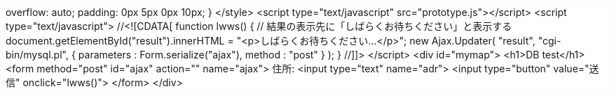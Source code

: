 <span class="synType">overflow</span>: <span class="synType">auto</span>;
<span class="synType">padding</span>: <span class="synConstant">0px</span> <span class="synConstant">5px</span> <span class="synConstant">0px</span> <span class="synConstant">10px</span>;
<span class="synIdentifier">}</span>
<span class="synIdentifier">&#60;/</span><span class="synStatement">style</span><span class="synIdentifier">&#62;</span>
<span class="synIdentifier">&#60;</span><span class="synStatement">script</span><span class="synIdentifier"> </span><span class="synType">type</span><span class="synIdentifier">=</span><span class="synConstant">&#34;text/javascript&#34;</span><span class="synIdentifier"> </span><span class="synType">src</span><span class="synIdentifier">=</span><span class="synConstant">&#34;prototype.js&#34;</span><span class="synIdentifier">&#62;&#60;/</span><span class="synStatement">script</span><span class="synIdentifier">&#62;</span>
<span class="synIdentifier">&#60;</span><span class="synStatement">script</span><span class="synIdentifier"> </span><span class="synType">type</span><span class="synIdentifier">=</span><span class="synConstant">&#34;text/javascript&#34;</span><span class="synIdentifier">&#62;</span>
<span class="synComment">//&#60;![CDATA[</span>
<span class="synIdentifier">function</span><span class="synSpecial"> lwws</span>()<span class="synSpecial"> </span><span class="synIdentifier">{</span>
<span class="synComment">// 結果の表示先に「しばらくお待ちください」と表示する</span>
<span class="synStatement">document</span><span class="synSpecial">.getElementById</span>(<span class="synConstant">&#34;result&#34;</span>)<span class="synSpecial">.innerHTML = </span><span class="synConstant">&#34;&#60;p&#62;しばらくお待ちください...&#60;/p&#62;&#34;</span><span class="synSpecial">;</span>
<span class="synStatement">new</span><span class="synSpecial"> Ajax.Updater</span>(
<span class="synConstant">&#34;result&#34;</span><span class="synSpecial">, </span><span class="synConstant">&#34;cgi-bin/mysql.pl&#34;</span><span class="synSpecial">,</span>
<span class="synIdentifier">{</span>
<span class="synSpecial">parameters : Form.serialize</span>(<span class="synConstant">&#34;ajax&#34;</span>)<span class="synSpecial">,</span>
<span class="synSpecial">method : </span><span class="synConstant">&#34;post&#34;</span>
<span class="synIdentifier">}</span>
)<span class="synSpecial">;</span>
<span class="synIdentifier">}</span>
<span class="synComment">//]]&#62;</span>
<span class="synSpecial">    </span><span class="synIdentifier">&#60;/</span><span class="synStatement">script</span><span class="synIdentifier">&#62;</span>
<span class="synIdentifier">&#60;</span><span class="synStatement">div</span><span class="synIdentifier"> </span><span class="synType">id</span><span class="synIdentifier">=</span><span class="synConstant">&#34;mymap&#34;</span><span class="synIdentifier">&#62;</span>
<span class="synIdentifier">&#60;</span><span class="synStatement">h1</span><span class="synIdentifier">&#62;</span>DB test<span class="synIdentifier">&#60;/</span><span class="synStatement">h1</span><span class="synIdentifier">&#62;</span>
<span class="synIdentifier">&#60;</span><span class="synStatement">form</span><span class="synIdentifier"> </span><span class="synType">method</span><span class="synIdentifier">=</span><span class="synConstant">&#34;post&#34;</span><span class="synIdentifier"> </span><span class="synType">id</span><span class="synIdentifier">=</span><span class="synConstant">&#34;ajax&#34;</span><span class="synIdentifier"> </span><span class="synType">action</span><span class="synIdentifier">=</span><span class="synConstant">&#34;&#34;</span><span class="synIdentifier"> </span><span class="synType">name</span><span class="synIdentifier">=</span><span class="synConstant">&#34;ajax&#34;</span><span class="synIdentifier">&#62;</span>
住所: <span class="synIdentifier">&#60;</span><span class="synStatement">input</span><span class="synIdentifier"> </span><span class="synType">type</span><span class="synIdentifier">=</span><span class="synConstant">&#34;text&#34;</span><span class="synIdentifier"> </span><span class="synType">name</span><span class="synIdentifier">=</span><span class="synConstant">&#34;adr&#34;</span><span class="synIdentifier">&#62;</span>
<span class="synIdentifier">&#60;</span><span class="synStatement">input</span><span class="synIdentifier"> </span><span class="synType">type</span><span class="synIdentifier">=</span><span class="synConstant">&#34;button&#34;</span><span class="synIdentifier"> </span><span class="synType">value</span><span class="synIdentifier">=</span><span class="synConstant">&#34;送信&#34;</span><span class="synIdentifier"> </span><span class="synSpecial">onclick=&#34;lwws</span>()<span class="synSpecial">&#34;</span><span class="synIdentifier">&#62;</span>
<span class="synIdentifier">&#60;/</span><span class="synStatement">form</span><span class="synIdentifier">&#62;</span>
<span class="synIdentifier">&#60;/</span><span class="synStatement">div</span><span class="synIdentifier">&#62;</span>